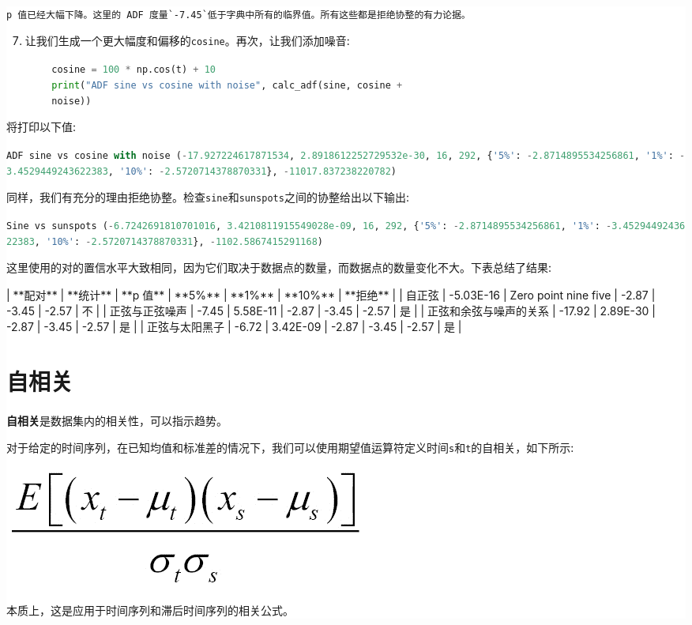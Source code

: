     p 值已经大幅下降。这里的 ADF 度量`-7.45`低于字典中所有的临界值。所有这些都是拒绝协整的有力论据。

7.  让我们生成一个更大幅度和偏移的`cosine`。再次，让我们添加噪音:

```py
        cosine = 100 * np.cos(t) + 10 
        print("ADF sine vs cosine with noise", calc_adf(sine, cosine + 
        noise)) 

```

将打印以下值:

```py
ADF sine vs cosine with noise (-17.927224617871534, 2.8918612252729532e-30, 16, 292, {'5%': -2.8714895534256861, '1%': -3.4529449243622383, '10%': -2.5720714378870331}, -11017.837238220782)

```

同样，我们有充分的理由拒绝协整。检查`sine`和`sunspots`之间的协整给出以下输出:

```py
Sine vs sunspots (-6.7242691810701016, 3.4210811915549028e-09, 16, 292, {'5%': -2.8714895534256861, '1%': -3.4529449243622383, '10%': -2.5720714378870331}, -1102.5867415291168)

```

这里使用的对的置信水平大致相同，因为它们取决于数据点的数量，而数据点的数量变化不大。下表总结了结果:

<colgroup><col> <col> <col> <col> <col> <col> <col></colgroup> 
| **配对** | **统计** | **p 值** | **5%** | **1%** | **10%** | **拒绝** |
| 自正弦 | -5.03E-16 | Zero point nine five | -2.87 | -3.45 | -2.57 | 不 |
| 正弦与正弦噪声 | -7.45 | 5.58E-11 | -2.87 | -3.45 | -2.57 | 是 |
| 正弦和余弦与噪声的关系 | -17.92 | 2.89E-30 | -2.87 | -3.45 | -2.57 | 是 |
| 正弦与太阳黑子 | -6.72 | 3.42E-09 | -2.87 | -3.45 | -2.57 | 是 |

# 自相关

**自相关**是数据集内的相关性，可以指示趋势。

对于给定的时间序列，在已知均值和标准差的情况下，我们可以使用期望值运算符定义时间`s`和`t`的自相关，如下所示:

![Autocorrelation](img/image_07_009-1.jpg)

本质上，这是应用于时间序列和滞后时间序列的相关公式。
